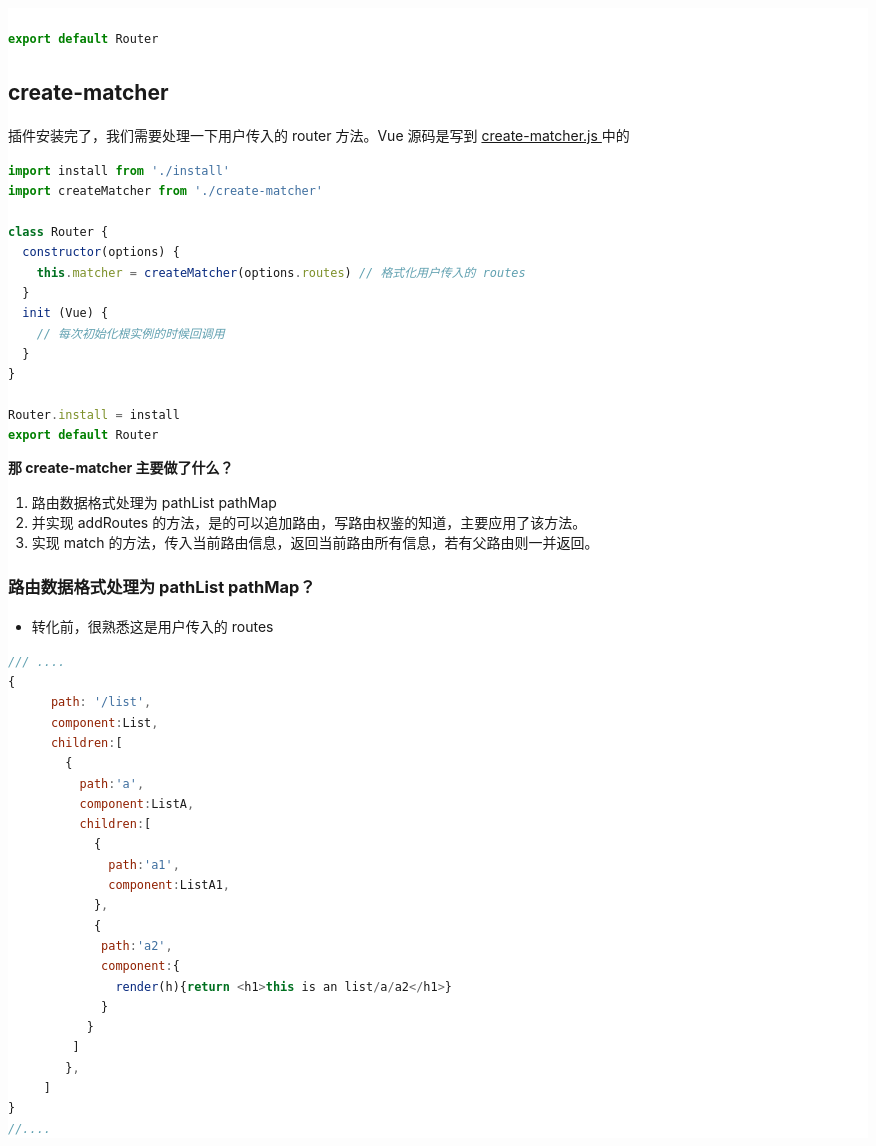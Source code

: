 ```javascript

export default Router
```

## create-matcher
插件安装完了，我们需要处理一下用户传入的 router 方法。Vue 源码是写到 [create-matcher.js ](https://github.com/vuejs/vue-router/blob/dev/src/create-matcher.js)中的
```javascript
import install from './install'
import createMatcher from './create-matcher'

class Router {
  constructor(options) {
    this.matcher = createMatcher(options.routes) // 格式化用户传入的 routes
  }
  init (Vue) {
  	// 每次初始化根实例的时候回调用
  }
}

Router.install = install
export default Router

```

**那 create-matcher 主要做了什么？**

1. 路由数据格式处理为 pathList pathMap
1. 并实现 addRoutes 的方法，是的可以追加路由，写路由权鉴的知道，主要应用了该方法。
1. 实现 match 的方法，传入当前路由信息，返回当前路由所有信息，若有父路由则一并返回。

### 路由数据格式处理为 pathList pathMap？

- 转化前，很熟悉这是用户传入的 routes
```javascript
/// ....
{
      path: '/list',
      component:List,
      children:[
        {
          path:'a',
          component:ListA,
          children:[
            {
              path:'a1',
              component:ListA1,
            },
            {
             path:'a2',
             component:{
               render(h){return <h1>this is an list/a/a2</h1>}
             }
           }
         ]
        },
     ]
}
//....      
```
